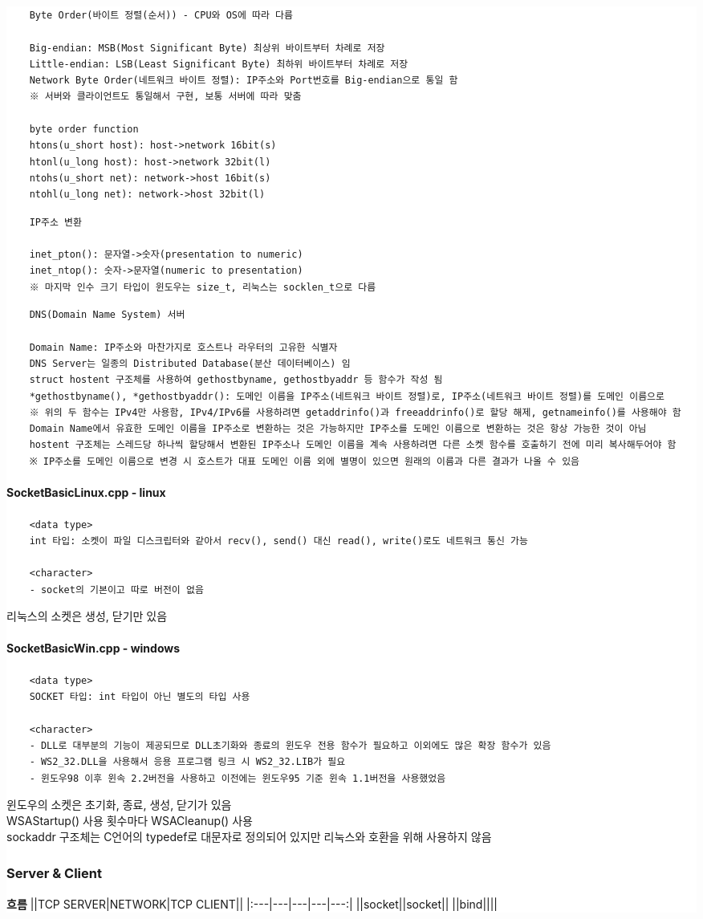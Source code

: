 ```
    Byte Order(바이트 정렬(순서)) - CPU와 OS에 따라 다름
    
    Big-endian: MSB(Most Significant Byte) 최상위 바이트부터 차례로 저장
    Little-endian: LSB(Least Significant Byte) 최하위 바이트부터 차례로 저장
    Network Byte Order(네트워크 바이트 정렬): IP주소와 Port번호를 Big-endian으로 통일 함
    ※ 서버와 클라이언트도 통일해서 구현, 보통 서버에 따라 맞춤

    byte order function
    htons(u_short host): host->network 16bit(s)
    htonl(u_long host): host->network 32bit(l)
    ntohs(u_short net): network->host 16bit(s)
    ntohl(u_long net): network->host 32bit(l)
```
```
    IP주소 변환

    inet_pton(): 문자열->숫자(presentation to numeric)
    inet_ntop(): 숫자->문자열(numeric to presentation)
    ※ 마지막 인수 크기 타입이 윈도우는 size_t, 리눅스는 socklen_t으로 다름
```
```
    DNS(Domain Name System) 서버
    
    Domain Name: IP주소와 마찬가지로 호스트나 라우터의 고유한 식별자
    DNS Server는 일종의 Distributed Database(분산 데이터베이스) 임
    struct hostent 구조체를 사용하여 gethostbyname, gethostbyaddr 등 함수가 작성 됨
    *gethostbyname(), *gethostbyaddr(): 도메인 이름을 IP주소(네트워크 바이트 정렬)로, IP주소(네트워크 바이트 정렬)를 도메인 이름으로
    ※ 위의 두 함수는 IPv4만 사용함, IPv4/IPv6를 사용하려면 getaddrinfo()과 freeaddrinfo()로 할당 해제, getnameinfo()를 사용해야 함
    Domain Name에서 유효한 도메인 이름을 IP주소로 변환하는 것은 가능하지만 IP주소를 도메인 이름으로 변환하는 것은 항상 가능한 것이 아님
    hostent 구조체는 스레드당 하나씩 할당해서 변환된 IP주소나 도메인 이름을 계속 사용하려면 다른 소켓 함수를 호출하기 전에 미리 복사해두어야 함
    ※ IP주소를 도메인 이름으로 변경 시 호스트가 대표 도메인 이름 외에 별명이 있으면 원래의 이름과 다른 결과가 나올 수 있음
```
#### SocketBasicLinux.cpp - linux
```
    <data type>
    int 타입: 소켓이 파일 디스크립터와 같아서 recv(), send() 대신 read(), write()로도 네트워크 통신 가능

    <character>
    - socket의 기본이고 따로 버전이 없음
```
리눅스의 소켓은 생성, 닫기만 있음
#### SocketBasicWin.cpp - windows
```
    <data type>
    SOCKET 타입: int 타입이 아닌 별도의 타입 사용

    <character>
    - DLL로 대부분의 기능이 제공되므로 DLL초기화와 종료의 윈도우 전용 함수가 필요하고 이외에도 많은 확장 함수가 있음
    - WS2_32.DLL을 사용해서 응용 프로그램 링크 시 WS2_32.LIB가 필요
    - 윈도우98 이후 윈속 2.2버전을 사용하고 이전에는 윈도우95 기준 윈속 1.1버전을 사용했었음
```
윈도우의 소켓은 초기화, 종료, 생성, 닫기가 있음   
WSAStartup() 사용 횟수마다 WSACleanup() 사용   
sockaddr 구조체는 C언어의 typedef로 대문자로 정의되어 있지만 리눅스와 호환을 위해 사용하지 않음
### Server & Client
**흐름**
||TCP SERVER|NETWORK|TCP CLIENT||
|:---|---|---|---|---:|
||socket||socket||
||bind||||